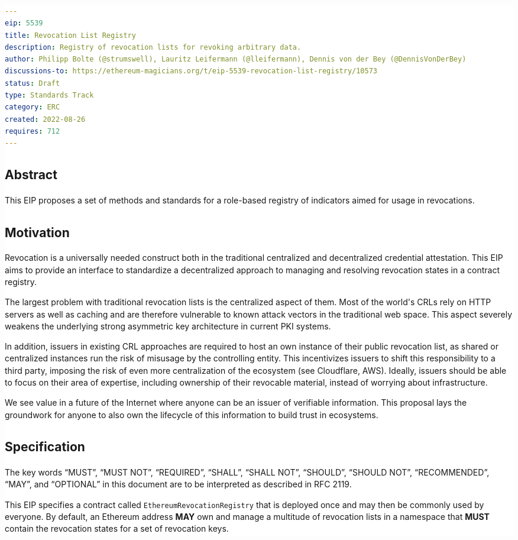 ```yaml
---
eip: 5539
title: Revocation List Registry
description: Registry of revocation lists for revoking arbitrary data.
author: Philipp Bolte (@strumswell), Lauritz Leifermann (@lleifermann), Dennis von der Bey (@DennisVonDerBey)
discussions-to: https://ethereum-magicians.org/t/eip-5539-revocation-list-registry/10573
status: Draft
type: Standards Track
category: ERC
created: 2022-08-26
requires: 712
---
```


## Abstract
This EIP proposes a set of methods and standards for a role-based registry of indicators aimed for usage in revocations.

## Motivation
Revocation is a universally needed construct both in the traditional centralized and decentralized credential attestation. This EIP aims to provide an interface to standardize a decentralized approach to managing and resolving revocation states in a contract registry.

The largest problem with traditional revocation lists is the centralized aspect of them. Most of the world's CRLs rely on HTTP servers as well as caching and are therefore vulnerable to known attack vectors in the traditional web space. This aspect severely weakens the underlying strong asymmetric key architecture in current PKI systems.

In addition, issuers in existing CRL approaches are required to host an own instance of their public revocation list, as shared or centralized instances run the risk of misusage by the controlling entity. 
This incentivizes issuers to shift this responsibility to a third party, imposing the risk of even more centralization of the ecosystem (see Cloudflare, AWS). 
Ideally, issuers should be able to focus on their area of expertise, including ownership of their revocable material, instead of worrying about infrastructure.

We see value in a future of the Internet where anyone can be an issuer of verifiable information. This proposal lays the groundwork for anyone to also own the lifecycle of this information to build trust in ecosystems.

## Specification
The key words “MUST”, “MUST NOT”, “REQUIRED”, “SHALL”, “SHALL NOT”, “SHOULD”, “SHOULD NOT”, “RECOMMENDED”, “MAY”, and “OPTIONAL” in this document are to be interpreted as described in RFC 2119.

This EIP specifies a contract called `EthereumRevocationRegistry` that is deployed once and may then be commonly used by everyone. By default, an Ethereum address **MAY** own and manage a multitude of revocation lists in a namespace that **MUST** contain the revocation states for a set of revocation keys. 

